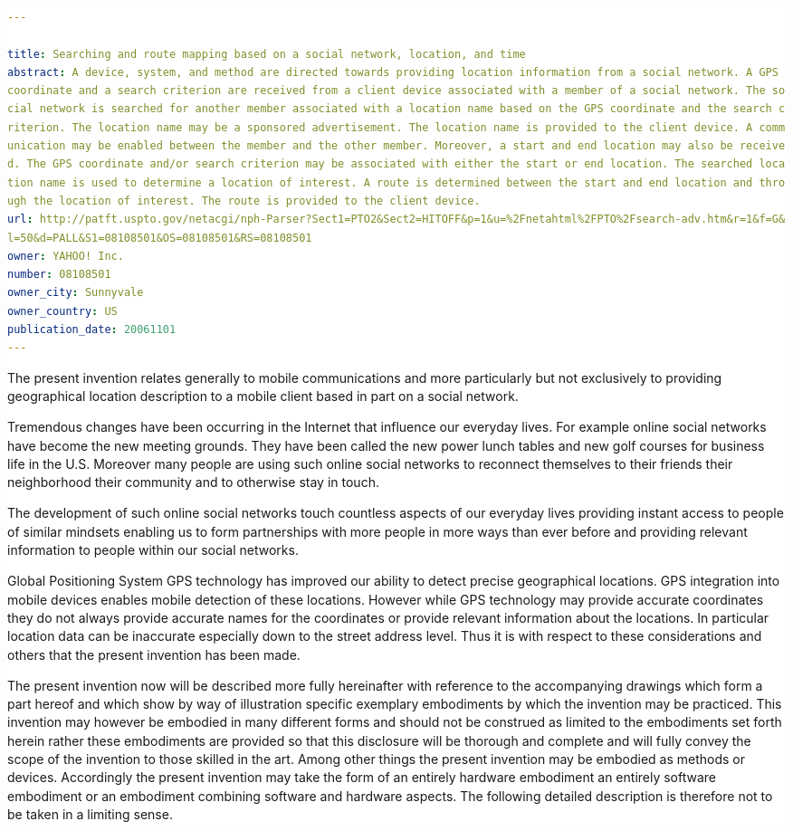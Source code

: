 ```yaml
---

title: Searching and route mapping based on a social network, location, and time
abstract: A device, system, and method are directed towards providing location information from a social network. A GPS coordinate and a search criterion are received from a client device associated with a member of a social network. The social network is searched for another member associated with a location name based on the GPS coordinate and the search criterion. The location name may be a sponsored advertisement. The location name is provided to the client device. A communication may be enabled between the member and the other member. Moreover, a start and end location may also be received. The GPS coordinate and/or search criterion may be associated with either the start or end location. The searched location name is used to determine a location of interest. A route is determined between the start and end location and through the location of interest. The route is provided to the client device.
url: http://patft.uspto.gov/netacgi/nph-Parser?Sect1=PTO2&Sect2=HITOFF&p=1&u=%2Fnetahtml%2FPTO%2Fsearch-adv.htm&r=1&f=G&l=50&d=PALL&S1=08108501&OS=08108501&RS=08108501
owner: YAHOO! Inc.
number: 08108501
owner_city: Sunnyvale
owner_country: US
publication_date: 20061101
---
```

The present invention relates generally to mobile communications and more particularly but not exclusively to providing geographical location description to a mobile client based in part on a social network.

Tremendous changes have been occurring in the Internet that influence our everyday lives. For example online social networks have become the new meeting grounds. They have been called the new power lunch tables and new golf courses for business life in the U.S. Moreover many people are using such online social networks to reconnect themselves to their friends their neighborhood their community and to otherwise stay in touch.

The development of such online social networks touch countless aspects of our everyday lives providing instant access to people of similar mindsets enabling us to form partnerships with more people in more ways than ever before and providing relevant information to people within our social networks.

Global Positioning System GPS technology has improved our ability to detect precise geographical locations. GPS integration into mobile devices enables mobile detection of these locations. However while GPS technology may provide accurate coordinates they do not always provide accurate names for the coordinates or provide relevant information about the locations. In particular location data can be inaccurate especially down to the street address level. Thus it is with respect to these considerations and others that the present invention has been made.

The present invention now will be described more fully hereinafter with reference to the accompanying drawings which form a part hereof and which show by way of illustration specific exemplary embodiments by which the invention may be practiced. This invention may however be embodied in many different forms and should not be construed as limited to the embodiments set forth herein rather these embodiments are provided so that this disclosure will be thorough and complete and will fully convey the scope of the invention to those skilled in the art. Among other things the present invention may be embodied as methods or devices. Accordingly the present invention may take the form of an entirely hardware embodiment an entirely software embodiment or an embodiment combining software and hardware aspects. The following detailed description is therefore not to be taken in a limiting sense.
